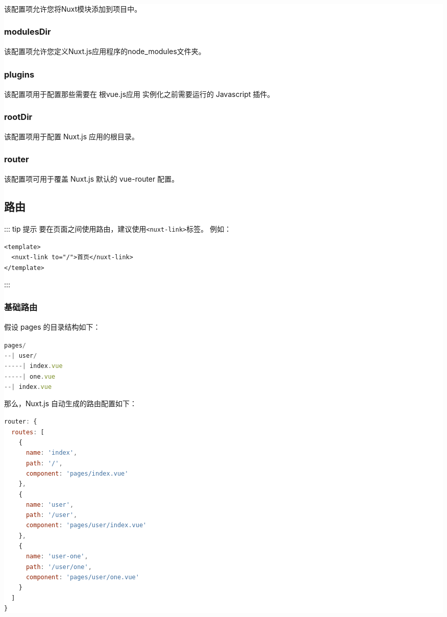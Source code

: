 该配置项允许您将Nuxt模块添加到项目中。

### modulesDir

该配置项允许您定义Nuxt.js应用程序的node_modules文件夹。

### plugins

该配置项用于配置那些需要在 根vue.js应用 实例化之前需要运行的 Javascript 插件。

### rootDir

该配置项用于配置 Nuxt.js 应用的根目录。

### router

该配置项可用于覆盖 Nuxt.js 默认的 vue-router 配置。

## 路由

::: tip 提示
要在页面之间使用路由，建议使用`<nuxt-link>`标签。
例如：
```
<template>
  <nuxt-link to="/">首页</nuxt-link>
</template>
```
:::

### 基础路由

假设 pages 的目录结构如下：

``` js
pages/
--| user/
-----| index.vue
-----| one.vue
--| index.vue
```

那么，Nuxt.js 自动生成的路由配置如下：

``` js
router: {
  routes: [
    {
      name: 'index',
      path: '/',
      component: 'pages/index.vue'
    },
    {
      name: 'user',
      path: '/user',
      component: 'pages/user/index.vue'
    },
    {
      name: 'user-one',
      path: '/user/one',
      component: 'pages/user/one.vue'
    }
  ]
}
```

